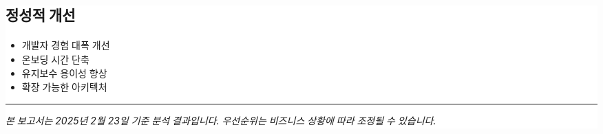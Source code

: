 ## 정성적 개선
- 개발자 경험 대폭 개선
- 온보딩 시간 단축
- 유지보수 용이성 향상
- 확장 가능한 아키텍처

---

*본 보고서는 2025년 2월 23일 기준 분석 결과입니다.*
*우선순위는 비즈니스 상황에 따라 조정될 수 있습니다.*